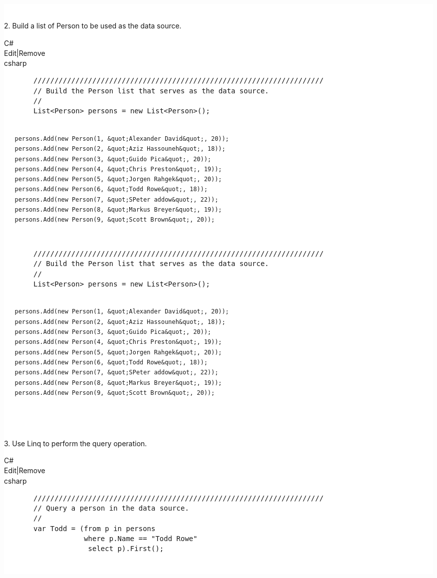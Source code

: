 </pre>
</div>
</div>
<div class="endscriptcode">&nbsp;</div>
<p class="MsoNormal">2. Build a list of Person to be used as the data source.</p>
<div class="scriptcode">
<div class="pluginEditHolder" pluginCommand="mceScriptCode">
<div class="title"><span>C#</span></div>
<div class="pluginLinkHolder"><span class="pluginEditHolderLink">Edit</span>|<span class="pluginRemoveHolderLink">Remove</span>
</div>
<span class="hidden">csharp</span>
<pre class="hidden">
       /////////////////////////////////////////////////////////////////////
       // Build the Person list that serves as the data source.
       // 
       List&lt;Person&gt; persons = new List&lt;Person&gt;();


       persons.Add(new Person(1, &quot;Alexander David&quot;, 20));
       persons.Add(new Person(2, &quot;Aziz Hassouneh&quot;, 18));
       persons.Add(new Person(3, &quot;Guido Pica&quot;, 20));
       persons.Add(new Person(4, &quot;Chris Preston&quot;, 19));
       persons.Add(new Person(5, &quot;Jorgen Rahgek&quot;, 20));
       persons.Add(new Person(6, &quot;Todd Rowe&quot;, 18));
       persons.Add(new Person(7, &quot;SPeter addow&quot;, 22));
       persons.Add(new Person(8, &quot;Markus Breyer&quot;, 19));
       persons.Add(new Person(9, &quot;Scott Brown&quot;, 20));

</pre>
<pre id="codePreview" class="csharp">
       /////////////////////////////////////////////////////////////////////
       // Build the Person list that serves as the data source.
       // 
       List&lt;Person&gt; persons = new List&lt;Person&gt;();


       persons.Add(new Person(1, &quot;Alexander David&quot;, 20));
       persons.Add(new Person(2, &quot;Aziz Hassouneh&quot;, 18));
       persons.Add(new Person(3, &quot;Guido Pica&quot;, 20));
       persons.Add(new Person(4, &quot;Chris Preston&quot;, 19));
       persons.Add(new Person(5, &quot;Jorgen Rahgek&quot;, 20));
       persons.Add(new Person(6, &quot;Todd Rowe&quot;, 18));
       persons.Add(new Person(7, &quot;SPeter addow&quot;, 22));
       persons.Add(new Person(8, &quot;Markus Breyer&quot;, 19));
       persons.Add(new Person(9, &quot;Scott Brown&quot;, 20));

</pre>
</div>
</div>
<div class="endscriptcode">&nbsp;</div>
<p class="MsoNormal">3. Use Linq to perform the query operation.</p>
<div class="scriptcode">
<div class="pluginEditHolder" pluginCommand="mceScriptCode">
<div class="title"><span>C#</span></div>
<div class="pluginLinkHolder"><span class="pluginEditHolderLink">Edit</span>|<span class="pluginRemoveHolderLink">Remove</span>
</div>
<span class="hidden">csharp</span>
<pre class="hidden">
       /////////////////////////////////////////////////////////////////////
       // Query a person in the data source.
       // 
       var Todd = (from p in persons
                   where p.Name == &quot;Todd Rowe&quot;
                    select p).First();